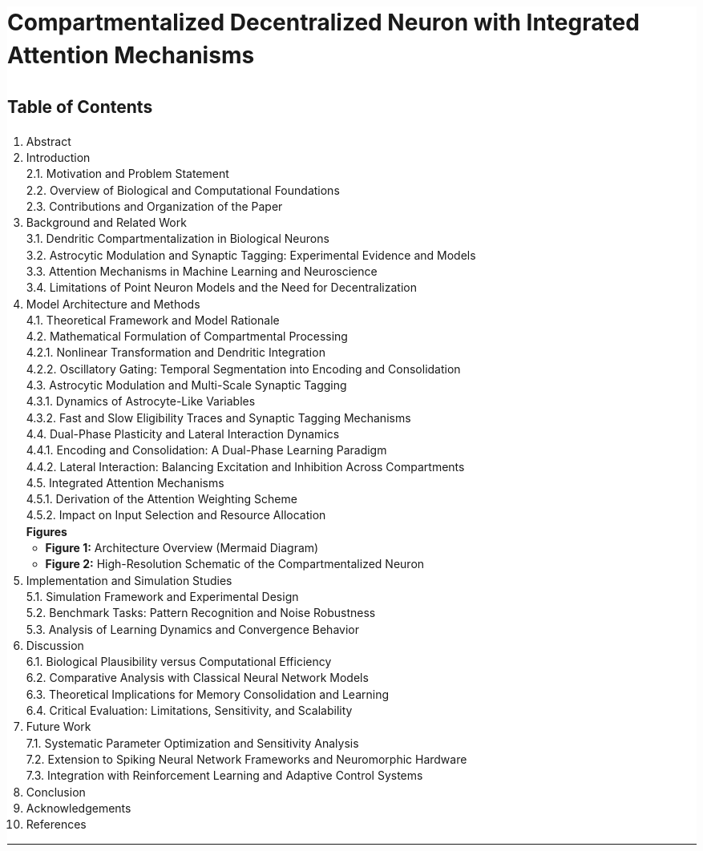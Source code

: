 # Compartmentalized Decentralized Neuron with Integrated Attention Mechanisms

## Table of Contents

1. Abstract  
2. Introduction  
   2.1. Motivation and Problem Statement  
   2.2. Overview of Biological and Computational Foundations  
   2.3. Contributions and Organization of the Paper  
3. Background and Related Work  
   3.1. Dendritic Compartmentalization in Biological Neurons  
   3.2. Astrocytic Modulation and Synaptic Tagging: Experimental Evidence and Models  
   3.3. Attention Mechanisms in Machine Learning and Neuroscience  
   3.4. Limitations of Point Neuron Models and the Need for Decentralization  
4. Model Architecture and Methods  
   4.1. Theoretical Framework and Model Rationale  
   4.2. Mathematical Formulation of Compartmental Processing  
       4.2.1. Nonlinear Transformation and Dendritic Integration  
       4.2.2. Oscillatory Gating: Temporal Segmentation into Encoding and Consolidation  
   4.3. Astrocytic Modulation and Multi-Scale Synaptic Tagging  
       4.3.1. Dynamics of Astrocyte-Like Variables  
       4.3.2. Fast and Slow Eligibility Traces and Synaptic Tagging Mechanisms  
   4.4. Dual-Phase Plasticity and Lateral Interaction Dynamics  
       4.4.1. Encoding and Consolidation: A Dual-Phase Learning Paradigm  
       4.4.2. Lateral Interaction: Balancing Excitation and Inhibition Across Compartments  
   4.5. Integrated Attention Mechanisms  
       4.5.1. Derivation of the Attention Weighting Scheme  
       4.5.2. Impact on Input Selection and Resource Allocation  
   **Figures**  
   - **Figure 1:** Architecture Overview (Mermaid Diagram)  
   - **Figure 2:** High-Resolution Schematic of the Compartmentalized Neuron  
5. Implementation and Simulation Studies  
   5.1. Simulation Framework and Experimental Design  
   5.2. Benchmark Tasks: Pattern Recognition and Noise Robustness  
   5.3. Analysis of Learning Dynamics and Convergence Behavior  
6. Discussion  
   6.1. Biological Plausibility versus Computational Efficiency  
   6.2. Comparative Analysis with Classical Neural Network Models  
   6.3. Theoretical Implications for Memory Consolidation and Learning  
   6.4. Critical Evaluation: Limitations, Sensitivity, and Scalability  
7. Future Work  
   7.1. Systematic Parameter Optimization and Sensitivity Analysis  
   7.2. Extension to Spiking Neural Network Frameworks and Neuromorphic Hardware  
   7.3. Integration with Reinforcement Learning and Adaptive Control Systems  
8. Conclusion  
9. Acknowledgements  
10. References  

---
